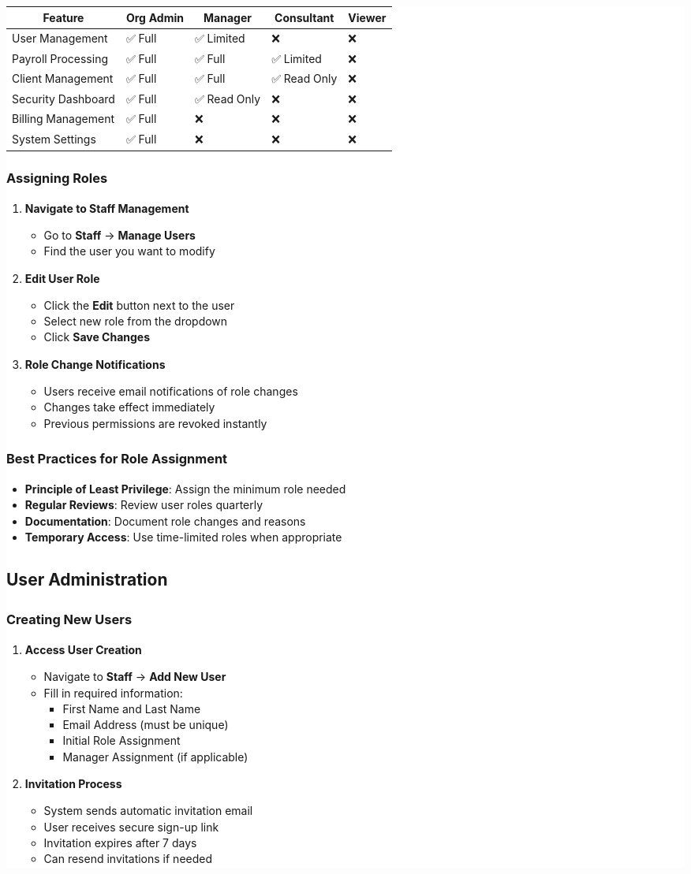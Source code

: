 | Feature | Org Admin | Manager | Consultant | Viewer |
|---------|-----------|---------|------------|---------|
| User Management | ✅ Full | ✅ Limited | ❌ | ❌ |
| Payroll Processing | ✅ Full | ✅ Full | ✅ Limited | ❌ |
| Client Management | ✅ Full | ✅ Full | ✅ Read Only | ❌ |
| Security Dashboard | ✅ Full | ✅ Read Only | ❌ | ❌ |
| Billing Management | ✅ Full | ❌ | ❌ | ❌ |
| System Settings | ✅ Full | ❌ | ❌ | ❌ |

### Assigning Roles

1. **Navigate to Staff Management**
   - Go to **Staff** → **Manage Users**
   - Find the user you want to modify

2. **Edit User Role**
   - Click the **Edit** button next to the user
   - Select new role from the dropdown
   - Click **Save Changes**

3. **Role Change Notifications**
   - Users receive email notifications of role changes
   - Changes take effect immediately
   - Previous permissions are revoked instantly

### Best Practices for Role Assignment

- **Principle of Least Privilege**: Assign the minimum role needed
- **Regular Reviews**: Review user roles quarterly
- **Documentation**: Document role changes and reasons
- **Temporary Access**: Use time-limited roles when appropriate

## User Administration

### Creating New Users

1. **Access User Creation**
   - Navigate to **Staff** → **Add New User**
   - Fill in required information:
     - First Name and Last Name
     - Email Address (must be unique)
     - Initial Role Assignment
     - Manager Assignment (if applicable)

2. **Invitation Process**
   - System sends automatic invitation email
   - User receives secure sign-up link
   - Invitation expires after 7 days
   - Can resend invitations if needed
